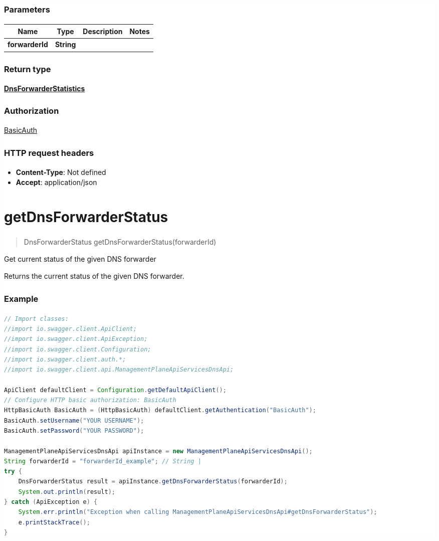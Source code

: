 ### Parameters

Name | Type | Description  | Notes
------------- | ------------- | ------------- | -------------
 **forwarderId** | **String**|  |

### Return type

[**DnsForwarderStatistics**](DnsForwarderStatistics.md)

### Authorization

[BasicAuth](../README.md#BasicAuth)

### HTTP request headers

 - **Content-Type**: Not defined
 - **Accept**: application/json

<a name="getDnsForwarderStatus"></a>
# **getDnsForwarderStatus**
> DnsForwarderStatus getDnsForwarderStatus(forwarderId)

Get current status of the given DNS forwarder

Returns the current status of the given DNS forwarder. 

### Example
```java
// Import classes:
//import io.swagger.client.ApiClient;
//import io.swagger.client.ApiException;
//import io.swagger.client.Configuration;
//import io.swagger.client.auth.*;
//import io.swagger.client.api.ManagementPlaneApiServicesDnsApi;

ApiClient defaultClient = Configuration.getDefaultApiClient();
// Configure HTTP basic authorization: BasicAuth
HttpBasicAuth BasicAuth = (HttpBasicAuth) defaultClient.getAuthentication("BasicAuth");
BasicAuth.setUsername("YOUR USERNAME");
BasicAuth.setPassword("YOUR PASSWORD");

ManagementPlaneApiServicesDnsApi apiInstance = new ManagementPlaneApiServicesDnsApi();
String forwarderId = "forwarderId_example"; // String | 
try {
    DnsForwarderStatus result = apiInstance.getDnsForwarderStatus(forwarderId);
    System.out.println(result);
} catch (ApiException e) {
    System.err.println("Exception when calling ManagementPlaneApiServicesDnsApi#getDnsForwarderStatus");
    e.printStackTrace();
}
```
